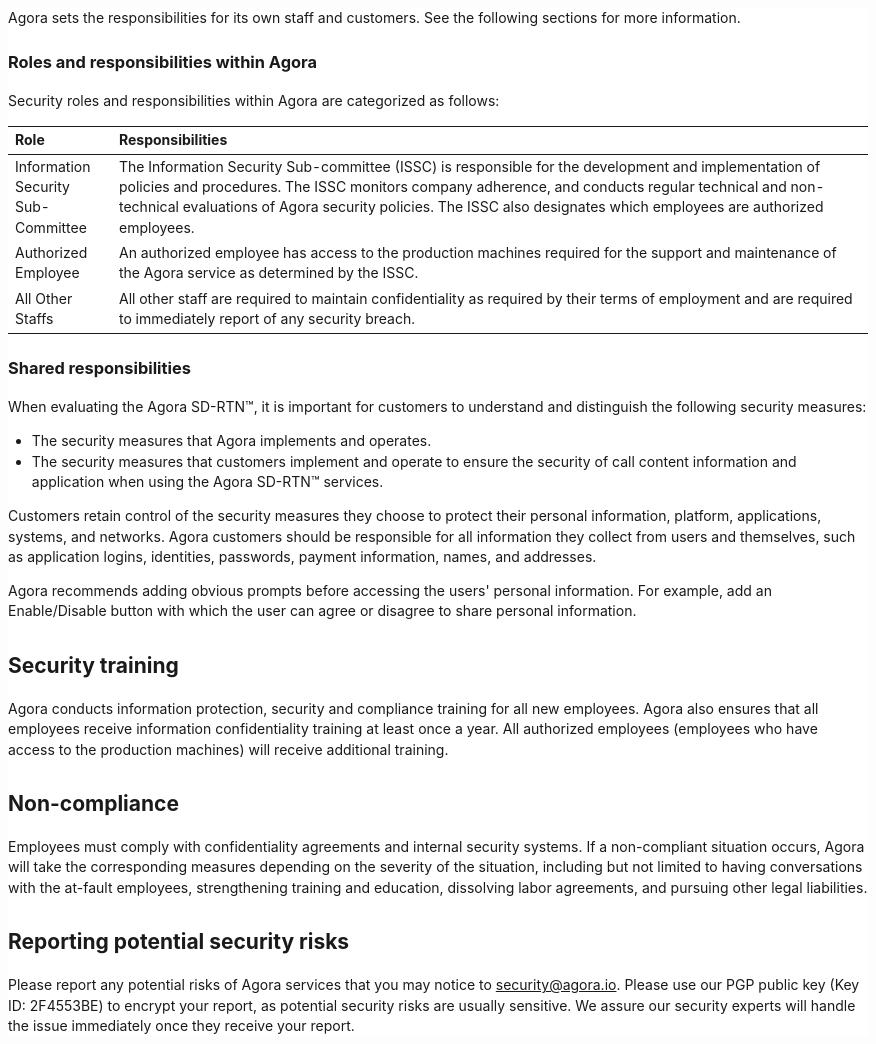 Agora sets the responsibilities for its own staff and customers. See the following sections for more information.

### Roles and responsibilities within Agora

Security roles and responsibilities within Agora are categorized as follows:

| Role                               | Responsibilities                                             |
| :--------------------------------- | :----------------------------------------------------------- |
| Information Security Sub-Committee | The Information Security Sub-committee (ISSC) is responsible for the development and implementation of policies and procedures. The ISSC monitors company adherence, and conducts regular technical and non-technical evaluations of Agora security policies. The ISSC also designates which employees are authorized employees. |
| Authorized Employee                | An authorized employee has access to the production machines required for the support and maintenance of the Agora service as determined by the ISSC. |
| All Other Staffs                   | All other staff are required to maintain confidentiality as required by their terms of employment and are required to immediately report of any security breach. |



### Shared responsibilities

When evaluating the Agora SD-RTN™, it is important for customers to understand and distinguish the following security measures:

- The security measures that Agora implements and operates.
- The security measures that customers implement and operate to ensure the security of call content information and application when using the Agora SD-RTN™ services.

Customers retain control of the security measures they choose to protect their personal information, platform, applications, systems, and networks. Agora customers should be responsible for all information they collect from users and themselves, such as application logins, identities, passwords, payment information, names, and addresses.

Agora recommends adding obvious prompts before accessing the users' personal information. For example, add an Enable/Disable button with which the user can agree or disagree to share personal information.

## Security training

Agora conducts information protection, security and compliance training for all new employees. Agora also ensures that all employees receive information confidentiality training at least once a year. All authorized employees (employees who have access to the production machines) will receive additional training.

## Non-compliance

Employees must comply with confidentiality agreements and internal security systems. If a non-compliant situation occurs, Agora will take the corresponding measures depending on the severity of the situation, including but not limited to having conversations with the at-fault employees, strengthening training and education, dissolving labor agreements, and pursuing other legal liabilities.

## Reporting potential security risks

Please report any potential risks of Agora services that you may notice to [security@agora.io](mailto:security@agora.io). Please use our PGP public key (Key ID: 2F4553BE) to encrypt your report, as potential security risks are usually sensitive. We assure our security experts will handle the issue immediately once they receive your report.
